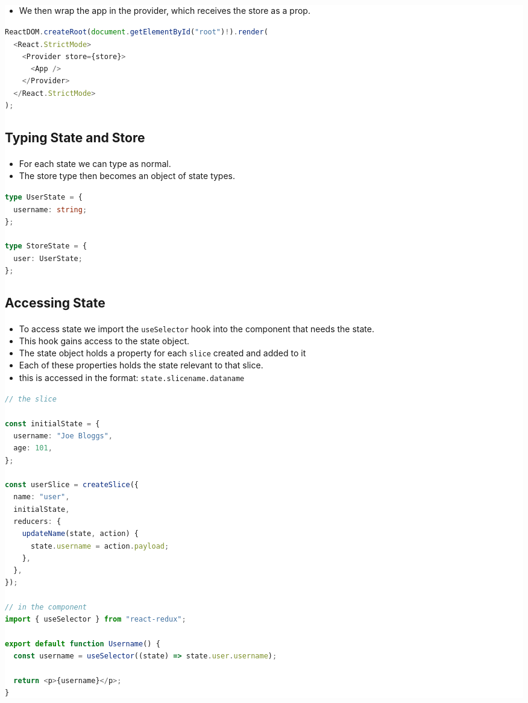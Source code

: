 - We then wrap the app in the provider, which receives the store as a prop.

```ts
ReactDOM.createRoot(document.getElementById("root")!).render(
  <React.StrictMode>
    <Provider store={store}>
      <App />
    </Provider>
  </React.StrictMode>
);
```

## Typing State and Store

- For each state we can type as normal.
- The store type then becomes an object of state types.

```ts
type UserState = {
  username: string;
};

type StoreState = {
  user: UserState;
};
```

## Accessing State

- To access state we import the `useSelector` hook into the component that needs the state.
- This hook gains access to the state object.
- The state object holds a property for each `slice` created and added to it
- Each of these properties holds the state relevant to that slice.
- this is accessed in the format: `state.slicename.dataname`

```ts
// the slice

const initialState = {
  username: "Joe Bloggs",
  age: 101,
};

const userSlice = createSlice({
  name: "user",
  initialState,
  reducers: {
    updateName(state, action) {
      state.username = action.payload;
    },
  },
});

// in the component
import { useSelector } from "react-redux";

export default function Username() {
  const username = useSelector((state) => state.user.username);

  return <p>{username}</p>;
}
```
